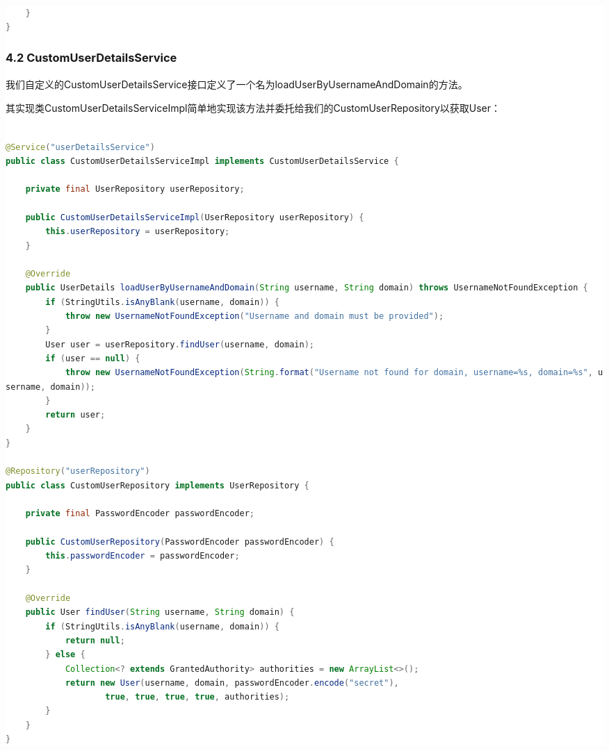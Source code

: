 ```java
    }
}
```

### 4.2 CustomUserDetailsService

我们自定义的CustomUserDetailsService接口定义了一个名为loadUserByUsernameAndDomain的方法。

其实现类CustomUserDetailsServiceImpl简单地实现该方法并委托给我们的CustomUserRepository以获取User：

```java

@Service("userDetailsService")
public class CustomUserDetailsServiceImpl implements CustomUserDetailsService {

    private final UserRepository userRepository;

    public CustomUserDetailsServiceImpl(UserRepository userRepository) {
        this.userRepository = userRepository;
    }

    @Override
    public UserDetails loadUserByUsernameAndDomain(String username, String domain) throws UsernameNotFoundException {
        if (StringUtils.isAnyBlank(username, domain)) {
            throw new UsernameNotFoundException("Username and domain must be provided");
        }
        User user = userRepository.findUser(username, domain);
        if (user == null) {
            throw new UsernameNotFoundException(String.format("Username not found for domain, username=%s, domain=%s", username, domain));
        }
        return user;
    }
}

@Repository("userRepository")
public class CustomUserRepository implements UserRepository {

    private final PasswordEncoder passwordEncoder;

    public CustomUserRepository(PasswordEncoder passwordEncoder) {
        this.passwordEncoder = passwordEncoder;
    }

    @Override
    public User findUser(String username, String domain) {
        if (StringUtils.isAnyBlank(username, domain)) {
            return null;
        } else {
            Collection<? extends GrantedAuthority> authorities = new ArrayList<>();
            return new User(username, domain, passwordEncoder.encode("secret"),
                    true, true, true, true, authorities);
        }
    }
}
```
